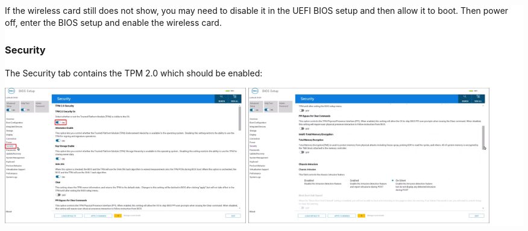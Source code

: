 If the wireless card still does not show, you may need to disable it in the UEFI BIOS setup and then allow it to boot. Then power off, enter the BIOS setup and enable the wireless card.

### Security

The Security tab contains the TPM 2.0 which should be enabled:

<img src="./images/bios_setup/img_015.png" alt="img_015" width="400"/>

<img src="./images/bios_setup/img_016.png" alt="img_016" width="400"/>

